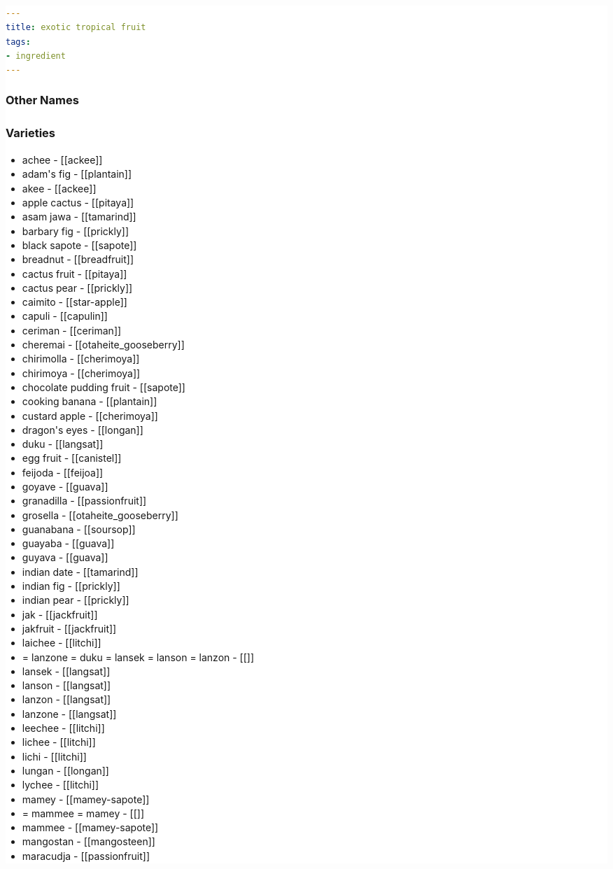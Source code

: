 ```yaml
---
title: exotic tropical fruit
tags:
- ingredient
---
```



### Other Names


### Varieties

* achee - [[ackee]]
* adam's fig - [[plantain]]
* akee - [[ackee]]
* apple cactus - [[pitaya]]
* asam jawa - [[tamarind]]
* barbary fig - [[prickly]]
* black sapote - [[sapote]]
* breadnut - [[breadfruit]]
* cactus fruit - [[pitaya]]
* cactus pear - [[prickly]]
* caimito - [[star-apple]]
* capuli - [[capulin]]
* ceriman - [[ceriman]]
* cheremai - [[otaheite_gooseberry]]
* chirimolla - [[cherimoya]]
* chirimoya - [[cherimoya]]
* chocolate pudding fruit - [[sapote]]
* cooking banana - [[plantain]]
* custard apple - [[cherimoya]]
* dragon's eyes - [[longan]]
* duku - [[langsat]]
* egg fruit - [[canistel]]
* feijoda - [[feijoa]]
* goyave - [[guava]]
* granadilla - [[passionfruit]]
* grosella - [[otaheite_gooseberry]]
* guanabana - [[soursop]]
* guayaba - [[guava]]
* guyava - [[guava]]
* indian date - [[tamarind]]
* indian fig - [[prickly]]
* indian pear - [[prickly]]
* jak - [[jackfruit]]
* jakfruit - [[jackfruit]]
* laichee - [[litchi]]
* = lanzone = duku = lansek = lanson = lanzon - [[]]
* lansek - [[langsat]]
* lanson - [[langsat]]
* lanzon - [[langsat]]
* lanzone - [[langsat]]
* leechee - [[litchi]]
* lichee - [[litchi]]
* lichi - [[litchi]]
* lungan - [[longan]]
* lychee - [[litchi]]
* mamey - [[mamey-sapote]]
* = mammee = mamey - [[]]
* mammee - [[mamey-sapote]]
* mangostan - [[mangosteen]]
* maracudja - [[passionfruit]]